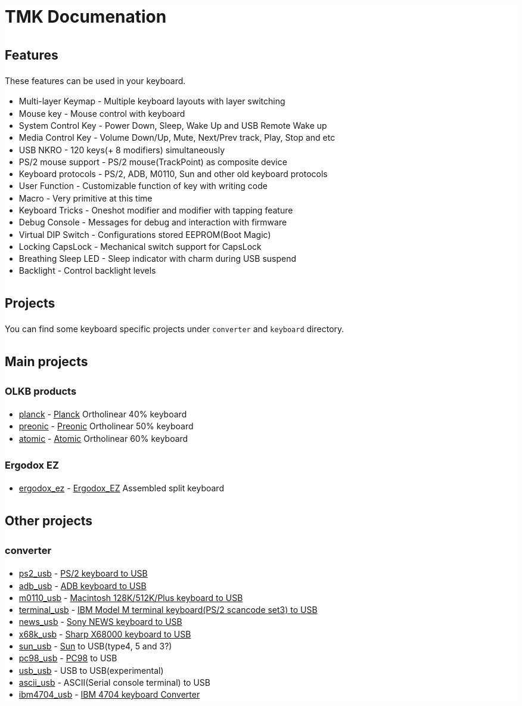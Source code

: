 # TMK Documenation

Features
--------
These features can be used in your keyboard.

* Multi-layer Keymap  - Multiple keyboard layouts with layer switching
* Mouse key           - Mouse control with keyboard
* System Control Key  - Power Down, Sleep, Wake Up and USB Remote Wake up
* Media Control Key   - Volume Down/Up, Mute, Next/Prev track, Play, Stop and etc
* USB NKRO            - 120 keys(+ 8 modifiers) simultaneously
* PS/2 mouse support  - PS/2 mouse(TrackPoint) as composite device
* Keyboard protocols  - PS/2, ADB, M0110, Sun and other old keyboard protocols
* User Function       - Customizable function of key with writing code
* Macro               - Very primitive at this time
* Keyboard Tricks     - Oneshot modifier and modifier with tapping feature
* Debug Console       - Messages for debug and interaction with firmware
* Virtual DIP Switch  - Configurations stored EEPROM(Boot Magic)
* Locking CapsLock    - Mechanical switch support for CapsLock
* Breathing Sleep LED - Sleep indicator with charm during USB suspend
* Backlight           - Control backlight levels



Projects
--------
You can find some keyboard specific projects under `converter` and `keyboard` directory.

## Main projects

### OLKB products
* [planck](keyboards/planck/)                - [Planck] Ortholinear 40% keyboard
* [preonic](keyboards/preonic/)              - [Preonic] Ortholinear 50% keyboard
* [atomic](keyboards/atomic/)                - [Atomic] Ortholinear 60% keyboard

### Ergodox EZ
* [ergodox_ez](keyboards/ergodox/ez)         - [Ergodox_EZ] Assembled split keyboard

## Other projects

### converter
* [ps2_usb](converter/ps2_usb/)             - [PS/2 keyboard to USB][GH_ps2]
* [adb_usb](converter/adb_usb/)             - [ADB keyboard to USB][GH_adb]
* [m0110_usb](converter/m0110_usb)          - [Macintosh 128K/512K/Plus keyboard to USB][GH_m0110]
* [terminal_usb](converter/terminal_usb/)   - [IBM Model M terminal keyboard(PS/2 scancode set3) to USB][GH_terminal]
* [news_usb](converter/news_usb/)           - [Sony NEWS keyboard to USB][GH_news]
* [x68k_usb](converter/x68k_usb/)           - [Sharp X68000 keyboard to USB][GH_x68k]
* [sun_usb](converter/sun_usb/)             - [Sun] to USB(type4, 5 and 3?)
* [pc98_usb](converter/pc98_usb/)           - [PC98] to USB
* [usb_usb](converter/usb_usb/)             - USB to USB(experimental)
* [ascii_usb](converter/ascii_usb/)         - ASCII(Serial console terminal) to USB
* [ibm4704_usb](converter/ibm4704_usb)      - [IBM 4704 keyboard Converter][GH_ibm4704]


[GH_macway]:    http://geekhack.org/showwiki.php?title=Island:11930
[GH_hhkb]:      http://geekhack.org/showwiki.php?title=Island:12047
[GH_ps2]:       http://geekhack.org/showwiki.php?title=Island:14618
[GH_adb]:       http://geekhack.org/showwiki.php?title=Island:14290
[GH_hhkb_bt]:   http://geekhack.org/showwiki.php?title=Island:20851
[GH_m0110]:     http://geekhack.org/showwiki.php?title=Island:24965
[GH_news]:      http://geekhack.org/showwiki.php?title=Island:25759
[GH_terminal]:  http://geekhack.org/showwiki.php?title=Island:27272
[GH_x68k]:      http://geekhack.org/showwiki.php?title=Island:29060
[GH_hbkb]:      http://geekhack.org/showwiki.php?title=Island:29483
[GH_ibm4704]:   http://geekhack.org/index.php?topic=54706.0
[HID_liber]:    http://deskthority.net/wiki/HID_Liberation_Device_-_DIY_Instructions
[Phantom]:      http://geekhack.org/index.php?topic=26742
[GH60]:         http://geekhack.org/index.php?topic=34959
[GH60_proto]:   http://geekhack.org/index.php?topic=37570.0
[PC98]:         http://en.wikipedia.org/wiki/NEC_PC-9801
[Sun]:          http://en.wikipedia.org/wiki/Sun-3
[IIGS]:         http://en.wikipedia.org/wiki/Apple_IIGS
[Infinity]:     https://www.massdrop.com/buy/infinity-keyboard-kit
[ghost_squid]:  http://deskthority.net/wiki/Costar_replacement_controllers#The_Ghost_Squid
[cmxt]:         http://gaming.coolermaster.com/en/products/keyboard/quickfirext/
[ergodox_org]:  http://ergodox.org/
[cub-uanic]:    https://github.com/cub-uanic/tmk_keyboard/tree/master/keyboard/ergodox
[mcdox]:        https://github.com/DavidMcEwan/mcdox
[mcdox_tmk]:    https://github.com/DavidMcEwan/tmk_keyboard/tree/master/keyboard/mcdox
[Planck]:       http://olkb.co/planck
[Preonic]:      http://olkb.co/preonic
[Atomic]:       http://olkb.co/atomic
[Ergodox_EZ]:   https://www.indiegogo.com/projects/ergodox-ez-an-incredible-mechanical-keyboard
